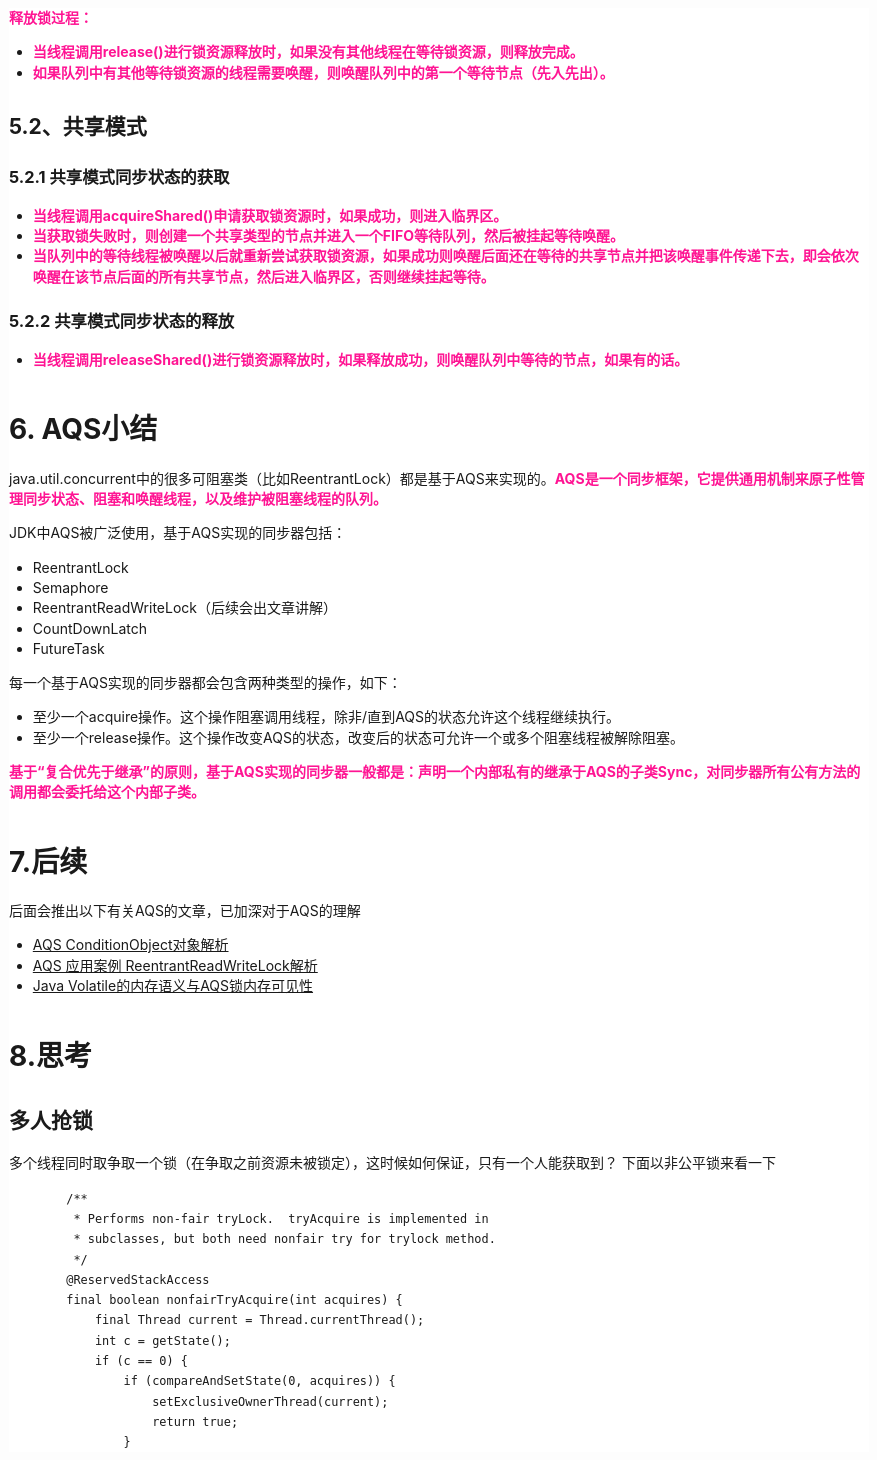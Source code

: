 <font color=DeepPink>**释放锁过程：**</font>
* <font color=DeepPink>**当线程调用release()进行锁资源释放时，如果没有其他线程在等待锁资源，则释放完成。**</font>
* <font color=DeepPink>**如果队列中有其他等待锁资源的线程需要唤醒，则唤醒队列中的第一个等待节点（先入先出）。**</font>

## 5.2、共享模式
### 5.2.1 共享模式同步状态的获取

* <font color=DeepPink>**当线程调用acquireShared()申请获取锁资源时，如果成功，则进入临界区。**</font>
* <font color=DeepPink>**当获取锁失败时，则创建一个共享类型的节点并进入一个FIFO等待队列，然后被挂起等待唤醒。**</font>
* <font color=DeepPink>**当队列中的等待线程被唤醒以后就重新尝试获取锁资源，如果成功则唤醒后面还在等待的共享节点并把该唤醒事件传递下去，即会依次唤醒在该节点后面的所有共享节点，然后进入临界区，否则继续挂起等待。**</font>

### 5.2.2 共享模式同步状态的释放

* <font color=DeepPink>**当线程调用releaseShared()进行锁资源释放时，如果释放成功，则唤醒队列中等待的节点，如果有的话。**</font>

# 6. AQS小结

java.util.concurrent中的很多可阻塞类（比如ReentrantLock）都是基于AQS来实现的。<font color=DeepPink>**AQS是一个同步框架，它提供通用机制来原子性管理同步状态、阻塞和唤醒线程，以及维护被阻塞线程的队列。**</font>

JDK中AQS被广泛使用，基于AQS实现的同步器包括：
* ReentrantLock
* Semaphore
* ReentrantReadWriteLock（后续会出文章讲解）
* CountDownLatch
* FutureTask

每一个基于AQS实现的同步器都会包含两种类型的操作，如下：
* 至少一个acquire操作。这个操作阻塞调用线程，除非/直到AQS的状态允许这个线程继续执行。
* 至少一个release操作。这个操作改变AQS的状态，改变后的状态可允许一个或多个阻塞线程被解除阻塞。

<font color=DeepPink>**基于“复合优先于继承”的原则，基于AQS实现的同步器一般都是：声明一个内部私有的继承于AQS的子类Sync，对同步器所有公有方法的调用都会委托给这个内部子类。**</font>

# 7.后续

后面会推出以下有关AQS的文章，已加深对于AQS的理解
* [AQS ConditionObject对象解析](https://www.jiankunking.com/java-aqs-condition.html)
* [AQS 应用案例 ReentrantReadWriteLock解析](https://www.jiankunking.com/java-reentrantreadwritelock.html)
* [Java Volatile的内存语义与AQS锁内存可见性](https://www.jiankunking.com/java-volatile-aqs.html)

# 8.思考

## 多人抢锁

多个线程同时取争取一个锁（在争取之前资源未被锁定），这时候如何保证，只有一个人能获取到？
下面以非公平锁来看一下
```
        /**
         * Performs non-fair tryLock.  tryAcquire is implemented in
         * subclasses, but both need nonfair try for trylock method.
         */
        @ReservedStackAccess
        final boolean nonfairTryAcquire(int acquires) {
            final Thread current = Thread.currentThread();
            int c = getState();
            if (c == 0) {
                if (compareAndSetState(0, acquires)) {
                    setExclusiveOwnerThread(current);
                    return true;
                }
```
